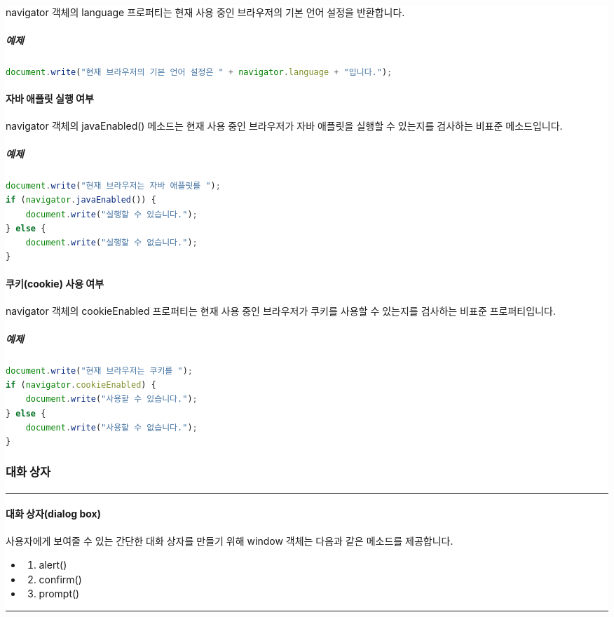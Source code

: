 navigator 객체의 language 프로퍼티는 현재 사용 중인 브라우저의 기본 언어 설정을 반환합니다.

##### 예제

``` js
document.write("현재 브라우저의 기본 언어 설정은 " + navigator.language + "입니다.");
```



#### 자바 애플릿 실행 여부

navigator 객체의 javaEnabled() 메소드는 현재 사용 중인 브라우저가 자바 애플릿을 실행할 수 있는지를 검사하는 비표준 메소드입니다.

##### 예제

``` js
document.write("현재 브라우저는 자바 애플릿를 ");
if (navigator.javaEnabled()) {
    document.write("실행할 수 있습니다.");
} else {
    document.write("실행할 수 없습니다.");
}
```



#### 쿠키(cookie) 사용 여부

navigator 객체의 cookieEnabled 프로퍼티는 현재 사용 중인 브라우저가 쿠키를 사용할 수 있는지를 검사하는 비표준 프로퍼티입니다.

##### 예제

``` js
document.write("현재 브라우저는 쿠키를 ");
if (navigator.cookieEnabled) {
    document.write("사용할 수 있습니다.");
} else {
    document.write("사용할 수 없습니다.");
}
```



### 대화 상자

------

#### 대화 상자(dialog box)

사용자에게 보여줄 수 있는 간단한 대화 상자를 만들기 위해 window 객체는 다음과 같은 메소드를 제공합니다. 

- 1. alert()

- 2. confirm()

- 3. prompt()

------
